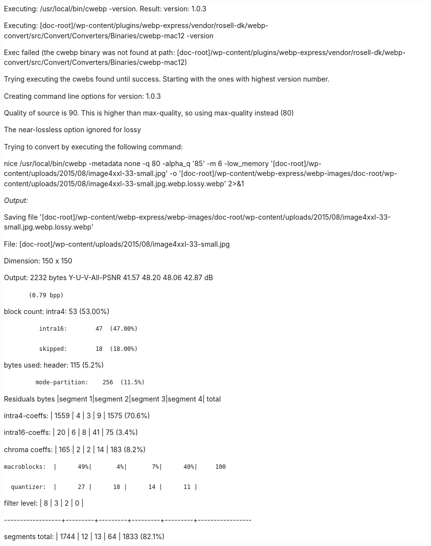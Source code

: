 Executing: /usr/local/bin/cwebp -version. Result: version: 1.0.3

Executing: [doc-root]/wp-content/plugins/webp-express/vendor/rosell-dk/webp-convert/src/Convert/Converters/Binaries/cwebp-mac12 -version

Exec failed (the cwebp binary was not found at path: [doc-root]/wp-content/plugins/webp-express/vendor/rosell-dk/webp-convert/src/Convert/Converters/Binaries/cwebp-mac12)

Trying executing the cwebs found until success. Starting with the ones with highest version number.

Creating command line options for version: 1.0.3

Quality of source is 90. This is higher than max-quality, so using max-quality instead (80)

The near-lossless option ignored for lossy

Trying to convert by executing the following command:

nice /usr/local/bin/cwebp -metadata none -q 80 -alpha_q '85' -m 6 -low_memory '[doc-root]/wp-content/uploads/2015/08/image4xxl-33-small.jpg' -o '[doc-root]/wp-content/webp-express/webp-images/doc-root/wp-content/uploads/2015/08/image4xxl-33-small.jpg.webp.lossy.webp' 2>&1


*Output:* 

Saving file '[doc-root]/wp-content/webp-express/webp-images/doc-root/wp-content/uploads/2015/08/image4xxl-33-small.jpg.webp.lossy.webp'

File:      [doc-root]/wp-content/uploads/2015/08/image4xxl-33-small.jpg

Dimension: 150 x 150

Output:    2232 bytes Y-U-V-All-PSNR 41.57 48.20 48.06   42.87 dB

           (0.79 bpp)

block count:  intra4:         53  (53.00%)

              intra16:        47  (47.00%)

              skipped:        18  (18.00%)

bytes used:  header:            115  (5.2%)

             mode-partition:    256  (11.5%)

 Residuals bytes  |segment 1|segment 2|segment 3|segment 4|  total

  intra4-coeffs:  |    1559 |       4 |       3 |       9 |    1575  (70.6%)

 intra16-coeffs:  |      20 |       6 |       8 |      41 |      75  (3.4%)

  chroma coeffs:  |     165 |       2 |       2 |      14 |     183  (8.2%)

    macroblocks:  |      49%|       4%|       7%|      40%|     100

      quantizer:  |      27 |      18 |      14 |      11 |

   filter level:  |       8 |       3 |       2 |       0 |

------------------+---------+---------+---------+---------+-----------------

 segments total:  |    1744 |      12 |      13 |      64 |    1833  (82.1%)

